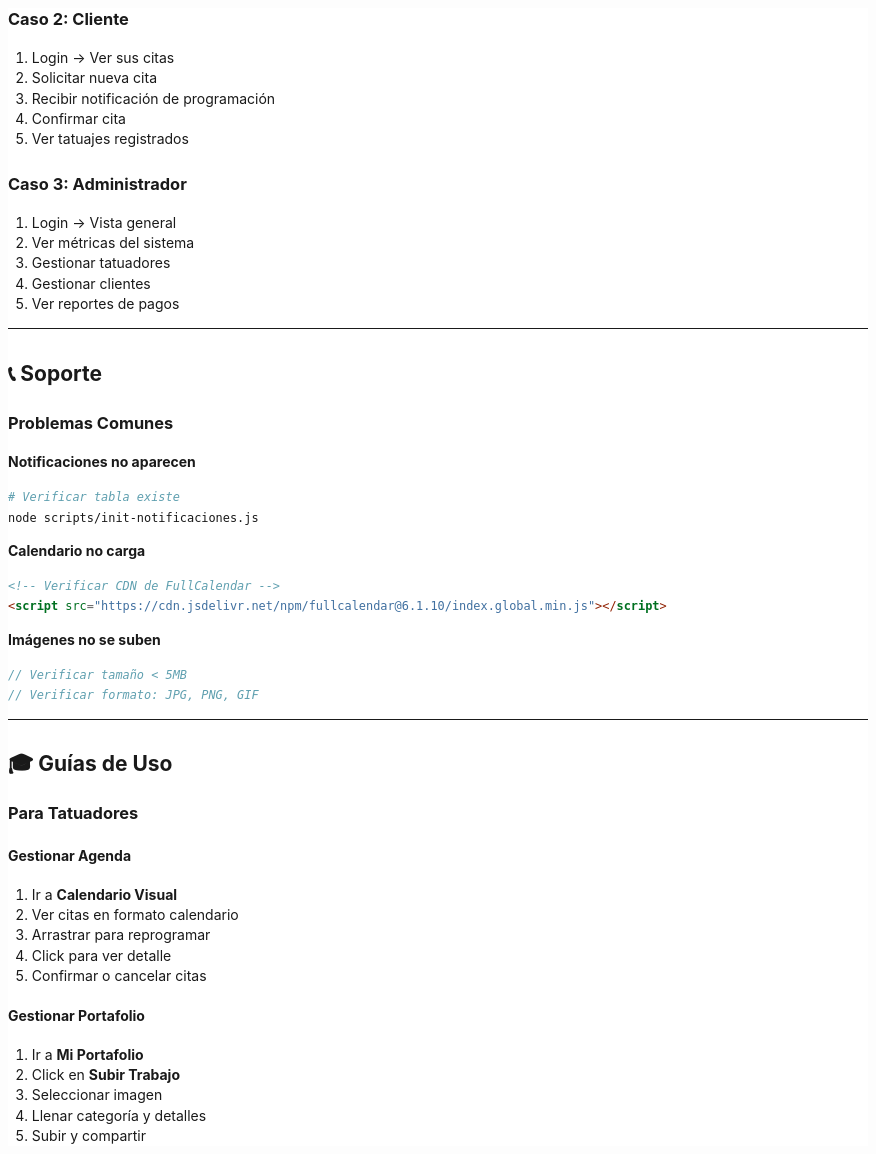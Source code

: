 ### Caso 2: Cliente
1. Login → Ver sus citas
2. Solicitar nueva cita
3. Recibir notificación de programación
4. Confirmar cita
5. Ver tatuajes registrados

### Caso 3: Administrador
1. Login → Vista general
2. Ver métricas del sistema
3. Gestionar tatuadores
4. Gestionar clientes
5. Ver reportes de pagos

---

## 📞 Soporte

### Problemas Comunes

**Notificaciones no aparecen**
```bash
# Verificar tabla existe
node scripts/init-notificaciones.js
```

**Calendario no carga**
```html
<!-- Verificar CDN de FullCalendar -->
<script src="https://cdn.jsdelivr.net/npm/fullcalendar@6.1.10/index.global.min.js"></script>
```

**Imágenes no se suben**
```javascript
// Verificar tamaño < 5MB
// Verificar formato: JPG, PNG, GIF
```

---

## 🎓 Guías de Uso

### Para Tatuadores

#### Gestionar Agenda
1. Ir a **Calendario Visual**
2. Ver citas en formato calendario
3. Arrastrar para reprogramar
4. Click para ver detalle
5. Confirmar o cancelar citas

#### Gestionar Portafolio
1. Ir a **Mi Portafolio**
2. Click en **Subir Trabajo**
3. Seleccionar imagen
4. Llenar categoría y detalles
5. Subir y compartir
